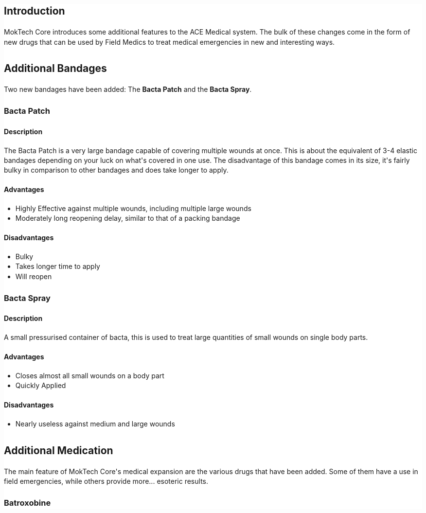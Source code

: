 ## Introduction

MokTech Core introduces some additional features to the ACE Medical system. The bulk of these changes come in the form of new drugs that can be used by Field Medics to treat medical emergencies in new and interesting ways.

## Additional Bandages

Two new bandages have been added: The **Bacta Patch** and the **Bacta Spray**.

### Bacta Patch

#### Description

The Bacta Patch is a very large bandage capable of covering multiple wounds at once. This is about the equivalent of 3-4 elastic bandages depending on your luck on what's covered in one use. The disadvantage of this bandage comes in its size, it's fairly bulky in comparison to other bandages and does take longer to apply.

#### Advantages

- Highly Effective against multiple wounds, including multiple large wounds
- Moderately long reopening delay, similar to that of a packing bandage

#### Disadvantages

- Bulky
- Takes longer time to apply
- Will reopen

### Bacta Spray

#### Description

A small pressurised container of bacta, this is used to treat large quantities of small wounds on single body parts.

#### Advantages

- Closes almost all small wounds on a body part
- Quickly Applied

#### Disadvantages

- Nearly useless against medium and large wounds

## Additional Medication

The main feature of MokTech Core's medical expansion are the various drugs that have been added. Some of them have a use in field emergencies, while others provide more... esoteric results.

### Batroxobine
